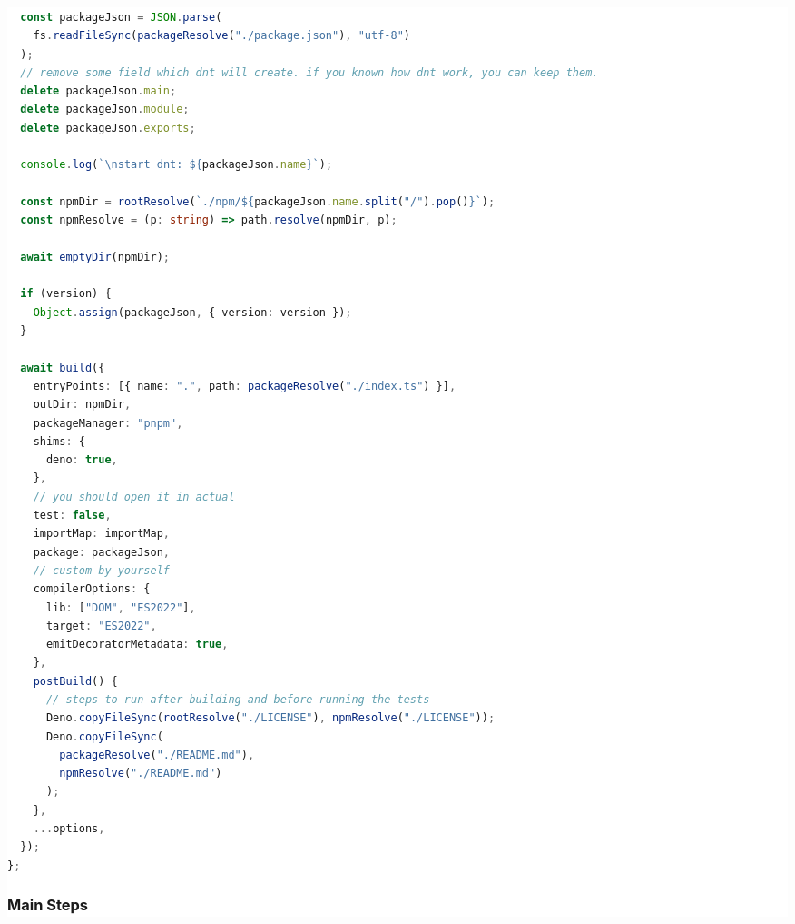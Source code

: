    ```ts
     const packageJson = JSON.parse(
       fs.readFileSync(packageResolve("./package.json"), "utf-8")
     );
     // remove some field which dnt will create. if you known how dnt work, you can keep them.
     delete packageJson.main;
     delete packageJson.module;
     delete packageJson.exports;

     console.log(`\nstart dnt: ${packageJson.name}`);

     const npmDir = rootResolve(`./npm/${packageJson.name.split("/").pop()}`);
     const npmResolve = (p: string) => path.resolve(npmDir, p);

     await emptyDir(npmDir);

     if (version) {
       Object.assign(packageJson, { version: version });
     }

     await build({
       entryPoints: [{ name: ".", path: packageResolve("./index.ts") }],
       outDir: npmDir,
       packageManager: "pnpm",
       shims: {
         deno: true,
       },
       // you should open it in actual
       test: false,
       importMap: importMap,
       package: packageJson,
       // custom by yourself
       compilerOptions: {
         lib: ["DOM", "ES2022"],
         target: "ES2022",
         emitDecoratorMetadata: true,
       },
       postBuild() {
         // steps to run after building and before running the tests
         Deno.copyFileSync(rootResolve("./LICENSE"), npmResolve("./LICENSE"));
         Deno.copyFileSync(
           packageResolve("./README.md"),
           npmResolve("./README.md")
         );
       },
       ...options,
     });
   };
   ```

### Main Steps
